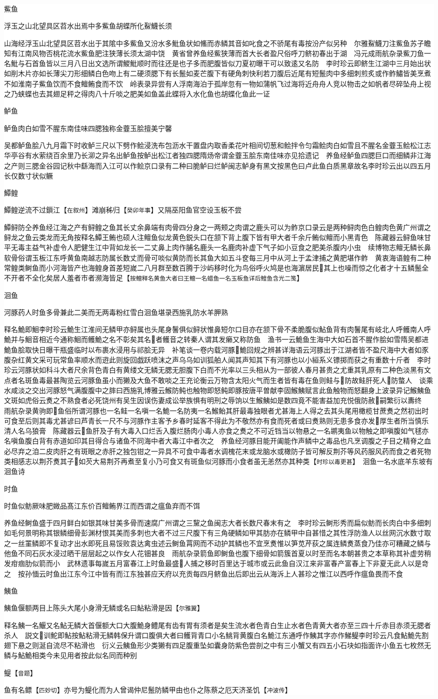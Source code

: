 鮆鱼  

浮玉之山北望具区苕水出焉中多鮆鱼胡蝶所化鮤鱴长须  

山海经浮玉山北望具区苕水出于其隂中多鮆鱼又汾水多魮鱼状如鯈而赤鳞其音如叱食之不骄尾有毒按汾产似另种　尔雅鮤鱴刀注鮆鱼苏子瞻知有江南风物否桃花流水鮆鱼肥注狭薄长须太湖中饶　黄省曾养鱼经鮆狭薄而首大长者盈尺俗呼刀鲚初春出于湖　冯元成雨航杂录鮆刀鱼一名魮与石首鱼皆以三月八日出文选所谓鯼魮顺时而往还是也子多而肥腹皆似刀夏初曝干可以致逺又名防　李时珍云即鲚生江湖中三月始出状如削木片亦如长薄尖刀形细鳞白色吻上有二硬须腮下有长鬛如麦芒腹下有硬角刺快利若刀腹后近尾有短鬛肉中多细刺煎炙或作鲊鱐皆美烹煮不如淮南子鮆鱼饮而不食鳣鲔食而不饮　岭表录异尝有人浮南海泊于孤岸忽有一物如蒲帆飞过海将近舟舟人竞以物击之如帆者尽碎坠舟上视之乃蛱蝶也去其翅足秤之得肉八十斤啖之肥美如鱼盖此蝶将入水化鱼也胡蝶化鱼此一证  

鲈鱼  

鲈鱼肉白如雪不腥东南佳味四腮独称金虀玉脍擅美宁馨  

吴都鲈鱼脍八九月霜下时收鲈三尺以下劈作鲙浸洗布包沥水干置盘内取香柔花叶相间切葱和鲙拌令匀霜鲙肉白如雪且不腥名金虀玉鲙松江志华亭谷有水萦绕百余里乃长泖之异名出鲈鱼按鲈出松江者独四腮隋炀帝谓金虀玉脍东南佳味亦见拾遗记　养鱼经鲈鱼四腮巨口而细鳞非江海之产则三腮金谷园记秋中繇海而入江可以作鲙京口录有二种曰脆鲈曰烂鲈闽志鲈身有黑文按黑色曰卢此鱼白质黑章故名李时珍云出以四五月长仅数寸状似鳜  

鱏鳇  

鱏鳇逆流不过鎻江【`在叙州`】滩崩秭归【`癸卯年事`】又隔巫阳鱼官空设玉板不尝  

鱏鲟防仝养鱼经江海之产有鲟鳇之鱼其长丈余鼻端有肉骨四分身之一两颊之肉谓之鹿头可以为鲊京口录云是两种鲟肉色白鳇肉色黄广州谓之鲟龙之鱼云类龙而无角按释名鱏王鲔也硕人注鳣鱼似龙黄色鋭头口在颔下背上腹下皆有甲大者千余斤鲔似鳣而小黑青色　陈藏器云鲟鱼味甘平无毒主益气补虚令人肥健生江中背如龙长一二丈鼻上肉作脯名鹿头一名鹿肉补虚下气子如小豆食之肥美杀腹内小虫　续博物志鳣无鳞长鼻软骨俗谓玉板江东呼黄鱼南越志防属长数丈而骨可啖似黄防而长其鱼大如五斗奁每三月中从河上于孟津捕之黄肥堪作鲊　黄衷海语鳇有二种常鳇类鲥鱼而小河海皆产也海鳇身首差短嵗二八月群至数百腾于沙屿移时化为鸟俗呼火鸠是也海濵居民其上也噪而惊之化者才十五鳞鬛全不开者不全化矣居人羞者市者濒海皆足【`按鳣释名黄鱼大者曰王鳣一名蜡鱼一名玉板鱼详后鳇鱼含光二笺`】  

洄鱼  

河豚药人时鱼多骨兼此二美而无两毒粉红雪白洄鱼堪录西施乳防水羊胛熟  

释名鮠即鮰李时珍云鮠生江淮间无鳞甲亦鲟属也头尾身鬐俱似鲟状惟鼻短尔口目亦在颔下骨不柔脆腹似鮎鱼背有肉鬐尾有岐北人呼鳠南人呼鮠并与鮰音相近今通称鮰而鳠鮠之名不彰矣其名者鳠音之转秦人谓其发癞又称防鱼　渔书一云鮠鱼生海中大如石首不腥作脍如雪隋吴都进鮠鱼脍取快日曝干瓶盛临时以布裹水浸用与祁脍无异　补笔谈一卷内载河豚鮠回规之辨甚详海语云河豚出于江湖者皆不盈尺海中大者如豕腹杂红黄文采可玩常鱼率顺水而逰此则旋回戯跃喷沫之声乌乌如训狐舶人闻其声知其下有河豚也以小絙系义镖掷而获之有重数十斤者　李时珍云河豚状如科斗大者尺余背色青白有黄缕文无鳞无腮无胆腹下白而不光率以三头相从为一部彼人春月甚贵之尤重其乳原有二种色淡黑有文点者名斑鱼毒最甚陶览云河豚鱼虽小而獭及大鱼不敢啖之王充论衡云万物含太阳火气而生者皆有毒在鱼则鲑与防故鲑肝死人防螫人　谈乘水咸淡之交出河豚怒气满腹腹中之膟曰西施乳博雅云鯸防鲀也触物即怒鲀即豚按唐平曽献李固鯸鮧赋言此鱼触物而怒翻身上波录异记鯸鮧鱼文斑如虎俗云煑之不熟食者必死饶州有吴生因误伤妻成讼举族惧有明刑之辱饷以生鯸鮧如是数四竟不能害益加充悦俄防赦嗣繁衍以夀终　雨航杂录黄驹即鱼俗所谓河豚也一名鲑一名嗔一名鮠一名防夷一名鯸鲐其肝最毒独眼者尤甚海上人得之去其头尾用橄榄甘蔗煑之然初出时可食至后则其毒尤甚谚曰芦青长一尺不与河豚作主客予乡春时延客不得此为不敬然亦有食而死者或曰煑熟则无患多食亦发厚生者所当慎乐清人名乌狼膏　陈藏器云鱼肝及子有大毒入口烂舌入腹烂肠肉小毒人亦食之煑之不可近铛当以物悬之一名鹕夷鱼以物触之即嗔腹如气毬亦名嗔鱼腹白背有赤道如印其目得合与诸鱼不同海中者大毒江中者次之　养鱼经河豚目能开阖能作声鳞中之毒品也凡烹调腹之子目之精脊之血必尽弃之洎二皮肉肝之有斑眼之赤肝之独包钳之一异具不可食中毒者水调槐花末或龙脑水或橄防子皆可解反荆芥等风药服风药而食之者死物类相感志以荆芥煑其子如芡大易荆芥再煮至复小乃可食又有斑鱼似河豚而小食者虽无恙然亦其种类【`时珍以毒更甚`】　洄鱼一名水底羊东坡有洄鱼诗  

时鱼  

时鱼似鲂厥味肥媺品髙江东价百鳣鲔界江而西谓之瘟鱼弃而不饵  

养鱼经鲥鱼盛于四月鲜白如银其味甘美多骨而速腐广州谓之三黧之鱼闽志大者长数尺春末有之　李时珍云鲥形秀而扁似鲂而长肉白中多细刺如毛何景明称其银鳞细骨彭渊材恨其美而多刺也大者不过三尺腹下有三角硬鳞如甲其肪亦在鳞甲中自甚惜之其性浮防渔人以丝网沉水数寸取之一丝罣鳞即不复动才出水即死且易馁败袁达禽虫述云鲥鱼罥网而不动护其鳞也不宜烹煑惟以笋苋芹荻之属连鳞煑蒸食乃佳亦可糟藏之鳞与他鱼不同石灰水浸过晒干层层起之以作女人花钿甚良　雨航杂录箭鱼即鲥鱼也腹下细骨如箭簇首夏以时至而名本朝甚贵之本草称其补虚劳稍发疳痼肋似箭而小　武林遗事每嵗五月富春江上时鱼最盛人捕之移时百里达于城市或云此鱼自汉江来非富春产富春上下非夏无此人以是竒之　按孙愐云时鱼出江东今江中皆有而江东独甚应天府以充贡每四月鲚鱼出后即出云从海泝上人甚珍之惟江以西呼作瘟鱼畏而不食  

鮧鱼  

鮧鱼偃额两目上陈头大尾小身滑无鳞或名曰鮎粘滑是因【`尔雅翼`】  

释名鮧一名鰋又名鮎无鳞大首偃额大口大腹鮠身鳢尾有齿有胃有须者是矣生流水者色青白生止水者色青黄大者亦至三四十斤赤目赤须无腮者杀人　説文训鮀即鮎按鮎粘滑无鳞韩保升谓口腹俱大者曰鳠背青口小名鮡背黄腹白名鮠江东通呼作鮧其字亦作鮷鳀李时珍云凡食鮎鮠先割翅下悬之则涎自流尽不粘滑也　衍义云鮧鱼形少类獭有四足腹重坠如囊身防紫色尝剖之中有三小蟹又有四五小石块如指面许小鱼五七枚然无鳞与鮎鮠相类今未见用者按此似名同而种别  

鳀【`音题`】  

鱼有名鳔【`匹妙切`】亦号为鳀化而为人曾谒仲尼鬛防鳞甲由也仆之陈蔡之厄天济圣饥【`冲波传`】  
